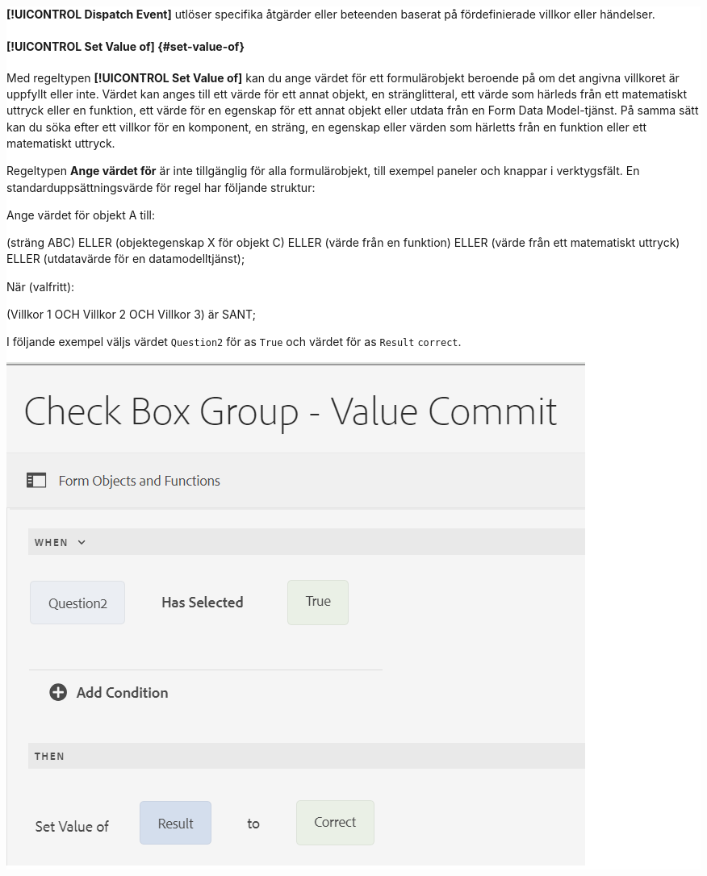 **[!UICONTROL Dispatch Event]** utlöser specifika åtgärder eller beteenden baserat på fördefinierade villkor eller händelser.

#### [!UICONTROL Set Value of] {#set-value-of}

Med regeltypen **[!UICONTROL Set Value of]** kan du ange värdet för ett formulärobjekt beroende på om det angivna villkoret är uppfyllt eller inte. Värdet kan anges till ett värde för ett annat objekt, en stränglitteral, ett värde som härleds från ett matematiskt uttryck eller en funktion, ett värde för en egenskap för ett annat objekt eller utdata från en Form Data Model-tjänst. På samma sätt kan du söka efter ett villkor för en komponent, en sträng, en egenskap eller värden som härletts från en funktion eller ett matematiskt uttryck.

Regeltypen **Ange värdet för** är inte tillgänglig för alla formulärobjekt, till exempel paneler och knappar i verktygsfält. En standarduppsättningsvärde för regel har följande struktur:

Ange värdet för objekt A till:

(sträng ABC) ELLER
(objektegenskap X för objekt C) ELLER
(värde från en funktion) ELLER
(värde från ett matematiskt uttryck) ELLER
(utdatavärde för en datamodelltjänst);

När (valfritt):

(Villkor 1 OCH Villkor 2 OCH Villkor 3) är SANT;

I följande exempel väljs värdet `Question2` för as `True` och värdet för as `Result` `correct`.

![Set-value-web-service](assets/set-value-web-service.png)
